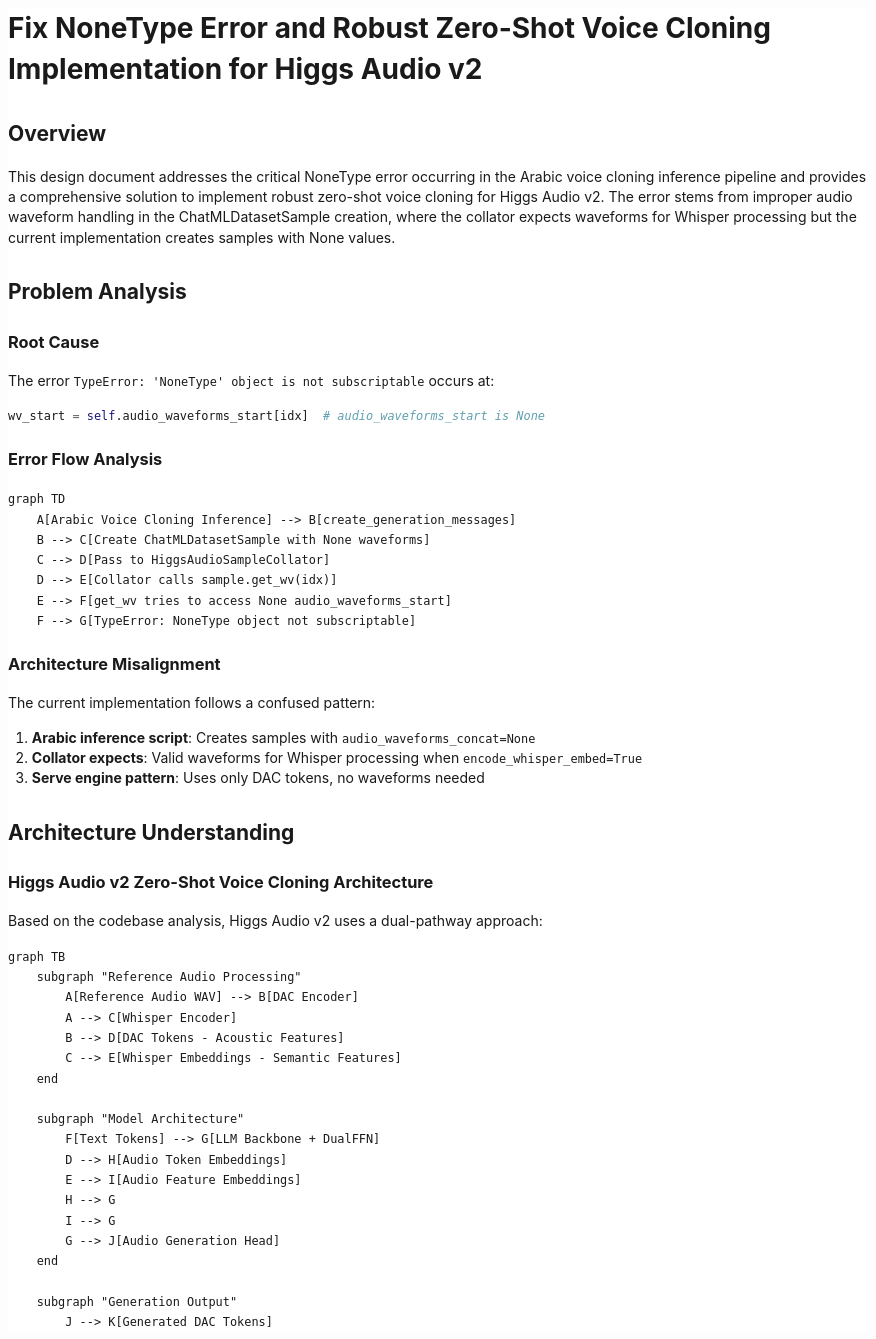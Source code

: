 # Fix NoneType Error and Robust Zero-Shot Voice Cloning Implementation for Higgs Audio v2

## Overview

This design document addresses the critical NoneType error occurring in the Arabic voice cloning inference pipeline and provides a comprehensive solution to implement robust zero-shot voice cloning for Higgs Audio v2. The error stems from improper audio waveform handling in the ChatMLDatasetSample creation, where the collator expects waveforms for Whisper processing but the current implementation creates samples with None values.

## Problem Analysis

### Root Cause
The error `TypeError: 'NoneType' object is not subscriptable` occurs at:
```python
wv_start = self.audio_waveforms_start[idx]  # audio_waveforms_start is None
```

### Error Flow Analysis
```mermaid
graph TD
    A[Arabic Voice Cloning Inference] --> B[create_generation_messages]
    B --> C[Create ChatMLDatasetSample with None waveforms]
    C --> D[Pass to HiggsAudioSampleCollator]
    D --> E[Collator calls sample.get_wv(idx)]
    E --> F[get_wv tries to access None audio_waveforms_start]
    F --> G[TypeError: NoneType object not subscriptable]
```

### Architecture Misalignment
The current implementation follows a confused pattern:
1. **Arabic inference script**: Creates samples with `audio_waveforms_concat=None`
2. **Collator expects**: Valid waveforms for Whisper processing when `encode_whisper_embed=True`
3. **Serve engine pattern**: Uses only DAC tokens, no waveforms needed

## Architecture Understanding

### Higgs Audio v2 Zero-Shot Voice Cloning Architecture
Based on the codebase analysis, Higgs Audio v2 uses a dual-pathway approach:

```mermaid
graph TB
    subgraph "Reference Audio Processing"
        A[Reference Audio WAV] --> B[DAC Encoder]
        A --> C[Whisper Encoder]
        B --> D[DAC Tokens - Acoustic Features]
        C --> E[Whisper Embeddings - Semantic Features]
    end
    
    subgraph "Model Architecture"
        F[Text Tokens] --> G[LLM Backbone + DualFFN]
        D --> H[Audio Token Embeddings]
        E --> I[Audio Feature Embeddings]
        H --> G
        I --> G
        G --> J[Audio Generation Head]
    end
    
    subgraph "Generation Output"
        J --> K[Generated DAC Tokens]
```